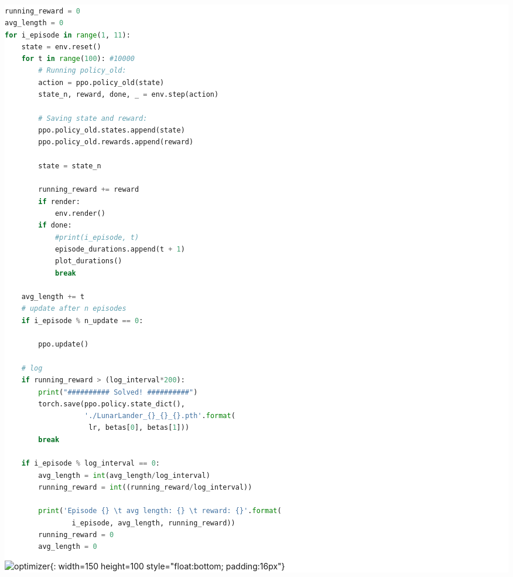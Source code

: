 
```python
running_reward = 0
avg_length = 0
for i_episode in range(1, 11):
    state = env.reset()
    for t in range(100): #10000
        # Running policy_old:
        action = ppo.policy_old(state)
        state_n, reward, done, _ = env.step(action)

        # Saving state and reward:
        ppo.policy_old.states.append(state)
        ppo.policy_old.rewards.append(reward)
        
        state = state_n

        running_reward += reward
        if render:
            env.render()
        if done:
            #print(i_episode, t)
            episode_durations.append(t + 1)
            plot_durations()
            break
    
    avg_length += t
    # update after n episodes
    if i_episode % n_update == 0:

        ppo.update()

    # log
    if running_reward > (log_interval*200):
        print("########## Solved! ##########")
        torch.save(ppo.policy.state_dict(), 
                   './LunarLander_{}_{}_{}.pth'.format(
                    lr, betas[0], betas[1]))
        break

    if i_episode % log_interval == 0:
        avg_length = int(avg_length/log_interval)
        running_reward = int((running_reward/log_interval))

        print('Episode {} \t avg length: {} \t reward: {}'.format(
                i_episode, avg_length, running_reward))
        running_reward = 0
        avg_length = 0
```

![optimizer](https://mengxinji.github.io/Blog/images/ppo/optimize.png){: width=150 height=100 style="float:bottom; padding:16px"}



